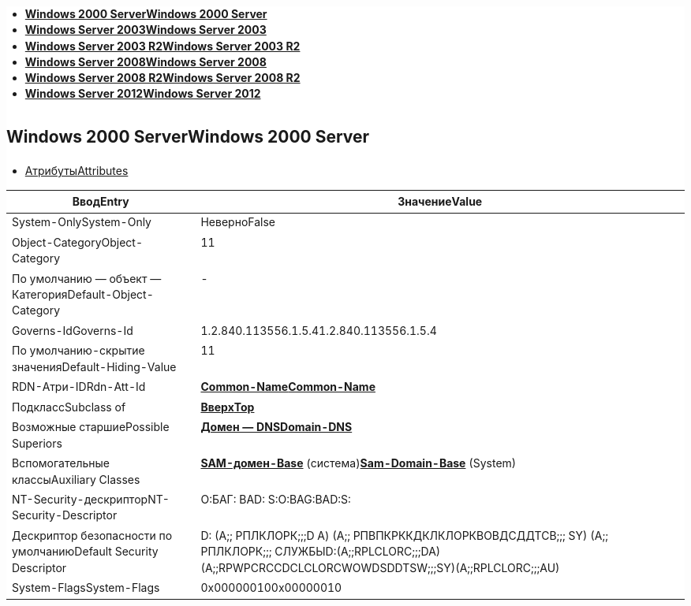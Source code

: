 -   [<span data-ttu-id="1431b-119">**Windows 2000 Server**</span><span class="sxs-lookup"><span data-stu-id="1431b-119">**Windows 2000 Server**</span></span>](#windows-2000-server)
-   [<span data-ttu-id="1431b-120">**Windows Server 2003**</span><span class="sxs-lookup"><span data-stu-id="1431b-120">**Windows Server 2003**</span></span>](#windows-server-2003)
-   [<span data-ttu-id="1431b-121">**Windows Server 2003 R2**</span><span class="sxs-lookup"><span data-stu-id="1431b-121">**Windows Server 2003 R2**</span></span>](#windows-server-2003-r2)
-   [<span data-ttu-id="1431b-122">**Windows Server 2008**</span><span class="sxs-lookup"><span data-stu-id="1431b-122">**Windows Server 2008**</span></span>](#windows-server-2008)
-   [<span data-ttu-id="1431b-123">**Windows Server 2008 R2**</span><span class="sxs-lookup"><span data-stu-id="1431b-123">**Windows Server 2008 R2**</span></span>](#windows-server-2008-r2)
-   [<span data-ttu-id="1431b-124">**Windows Server 2012**</span><span class="sxs-lookup"><span data-stu-id="1431b-124">**Windows Server 2012**</span></span>](#windows-server-2012)

## <a name="windows-2000-server"></a><span data-ttu-id="1431b-125">Windows 2000 Server</span><span class="sxs-lookup"><span data-stu-id="1431b-125">Windows 2000 Server</span></span>

-   [<span data-ttu-id="1431b-126">Атрибуты</span><span class="sxs-lookup"><span data-stu-id="1431b-126">Attributes</span></span>](#windows-2000-server-attributes)



| <span data-ttu-id="1431b-127">Ввод</span><span class="sxs-lookup"><span data-stu-id="1431b-127">Entry</span></span> | <span data-ttu-id="1431b-128">Значение</span><span class="sxs-lookup"><span data-stu-id="1431b-128">Value</span></span> |
|-----------------------------|----------------------------------------------------------------------------|
| <span data-ttu-id="1431b-129">System-Only</span><span class="sxs-lookup"><span data-stu-id="1431b-129">System-Only</span></span>                 | <span data-ttu-id="1431b-130">Неверно</span><span class="sxs-lookup"><span data-stu-id="1431b-130">False</span></span>                                                                      |
| <span data-ttu-id="1431b-131">Object-Category</span><span class="sxs-lookup"><span data-stu-id="1431b-131">Object-Category</span></span>             | <span data-ttu-id="1431b-132">1</span><span class="sxs-lookup"><span data-stu-id="1431b-132">1</span></span>                                                                          |
| <span data-ttu-id="1431b-133">По умолчанию — объект — Категория</span><span class="sxs-lookup"><span data-stu-id="1431b-133">Default-Object-Category</span></span>     | \-                                                                         |
| <span data-ttu-id="1431b-134">Governs-Id</span><span class="sxs-lookup"><span data-stu-id="1431b-134">Governs-Id</span></span>                  | <span data-ttu-id="1431b-135">1.2.840.113556.1.5.4</span><span class="sxs-lookup"><span data-stu-id="1431b-135">1.2.840.113556.1.5.4</span></span>                                                       |
| <span data-ttu-id="1431b-136">По умолчанию-скрытие значения</span><span class="sxs-lookup"><span data-stu-id="1431b-136">Default-Hiding-Value</span></span>        | <span data-ttu-id="1431b-137">1</span><span class="sxs-lookup"><span data-stu-id="1431b-137">1</span></span>                                                                          |
| <span data-ttu-id="1431b-138">RDN-Атри-ID</span><span class="sxs-lookup"><span data-stu-id="1431b-138">Rdn-Att-Id</span></span>                  | [<span data-ttu-id="1431b-139">**Common-Name**</span><span class="sxs-lookup"><span data-stu-id="1431b-139">**Common-Name**</span></span>](a-cn.md)<br/>                                     |
| <span data-ttu-id="1431b-140">Подкласс</span><span class="sxs-lookup"><span data-stu-id="1431b-140">Subclass of</span></span>                 | [<span data-ttu-id="1431b-141">**Вверх**</span><span class="sxs-lookup"><span data-stu-id="1431b-141">**Top**</span></span>](c-top.md)<br/>                                            |
| <span data-ttu-id="1431b-142">Возможные старшие</span><span class="sxs-lookup"><span data-stu-id="1431b-142">Possible Superiors</span></span>          | [<span data-ttu-id="1431b-143">**Домен — DNS**</span><span class="sxs-lookup"><span data-stu-id="1431b-143">**Domain-DNS**</span></span>](c-domaindns.md)                                          |
| <span data-ttu-id="1431b-144">Вспомогательные классы</span><span class="sxs-lookup"><span data-stu-id="1431b-144">Auxiliary Classes</span></span>           | <span data-ttu-id="1431b-145">[**SAM-домен-Base**](c-samdomainbase.md) (система)</span><span class="sxs-lookup"><span data-stu-id="1431b-145">[**Sam-Domain-Base**](c-samdomainbase.md) (System)</span></span>                        |
| <span data-ttu-id="1431b-146">NT-Security-дескриптор</span><span class="sxs-lookup"><span data-stu-id="1431b-146">NT-Security-Descriptor</span></span>      | <span data-ttu-id="1431b-147">О:БАГ: BAD: S:</span><span class="sxs-lookup"><span data-stu-id="1431b-147">O:BAG:BAD:S:</span></span>                                                               |
| <span data-ttu-id="1431b-148">Дескриптор безопасности по умолчанию</span><span class="sxs-lookup"><span data-stu-id="1431b-148">Default Security Descriptor</span></span> | <span data-ttu-id="1431b-149">D: (A;; РПЛКЛОРК;;;D А) (A;; РПВПКРККДКЛКЛОРКВОВДСДДТСВ;;; SY) (A;; РПЛКЛОРК;;; СЛУЖБЫ</span><span class="sxs-lookup"><span data-stu-id="1431b-149">D:(A;;RPLCLORC;;;DA)(A;;RPWPCRCCDCLCLORCWOWDSDDTSW;;;SY)(A;;RPLCLORC;;;AU)</span></span> |
| <span data-ttu-id="1431b-150">System-Flags</span><span class="sxs-lookup"><span data-stu-id="1431b-150">System-Flags</span></span>                | <span data-ttu-id="1431b-151">0x00000010</span><span class="sxs-lookup"><span data-stu-id="1431b-151">0x00000010</span></span>                                                                 |


